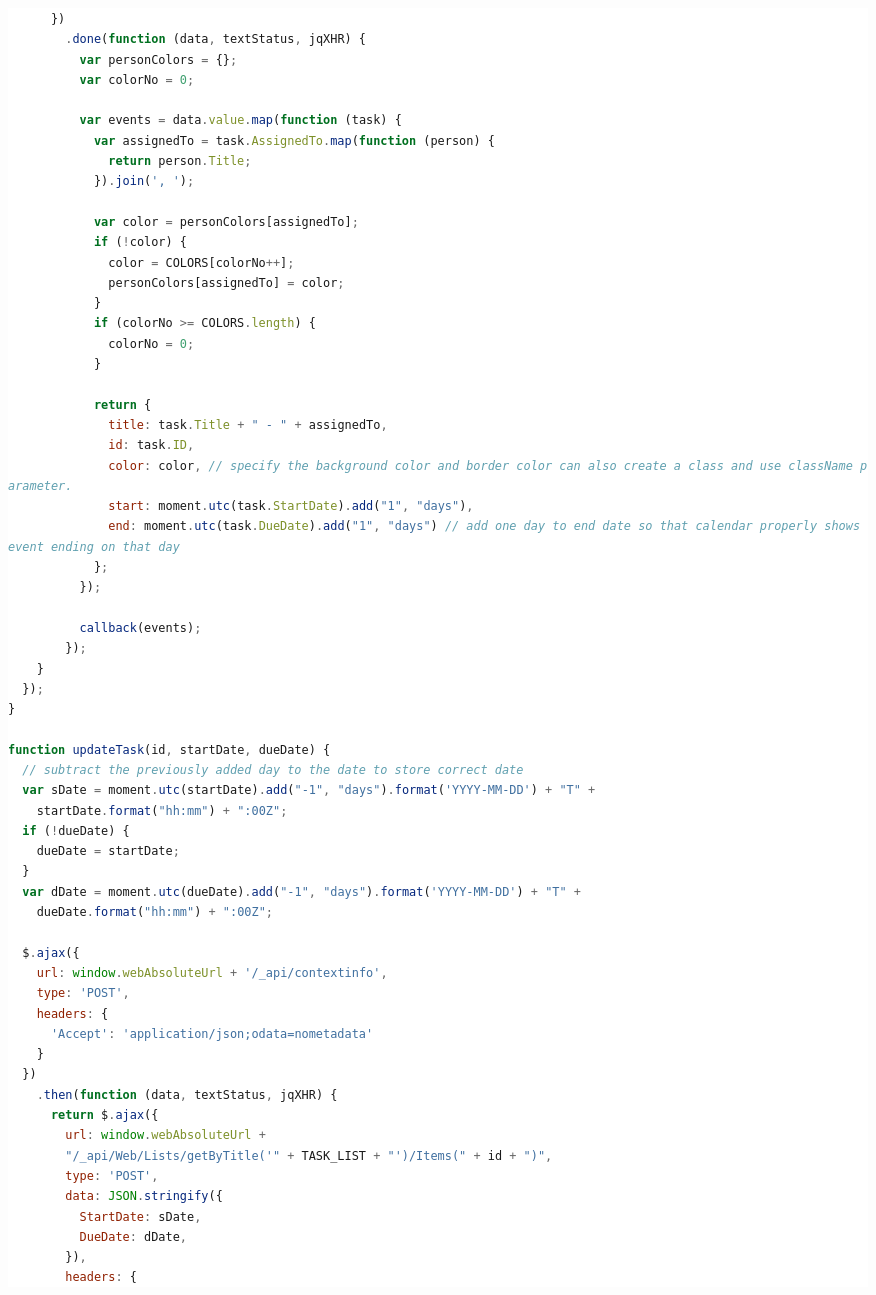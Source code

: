   ```js
        })
          .done(function (data, textStatus, jqXHR) {
            var personColors = {};
            var colorNo = 0;

            var events = data.value.map(function (task) {
              var assignedTo = task.AssignedTo.map(function (person) {
                return person.Title;
              }).join(', ');

              var color = personColors[assignedTo];
              if (!color) {
                color = COLORS[colorNo++];
                personColors[assignedTo] = color;
              }
              if (colorNo >= COLORS.length) {
                colorNo = 0;
              }

              return {
                title: task.Title + " - " + assignedTo,
                id: task.ID,
                color: color, // specify the background color and border color can also create a class and use className parameter. 
                start: moment.utc(task.StartDate).add("1", "days"),
                end: moment.utc(task.DueDate).add("1", "days") // add one day to end date so that calendar properly shows event ending on that day
              };
            });

            callback(events);
          });
      }
    });
  }

  function updateTask(id, startDate, dueDate) {
    // subtract the previously added day to the date to store correct date
    var sDate = moment.utc(startDate).add("-1", "days").format('YYYY-MM-DD') + "T" +
      startDate.format("hh:mm") + ":00Z";
    if (!dueDate) {
      dueDate = startDate;
    }
    var dDate = moment.utc(dueDate).add("-1", "days").format('YYYY-MM-DD') + "T" +
      dueDate.format("hh:mm") + ":00Z";

    $.ajax({
      url: window.webAbsoluteUrl + '/_api/contextinfo',
      type: 'POST',
      headers: {
        'Accept': 'application/json;odata=nometadata'
      }
    })
      .then(function (data, textStatus, jqXHR) {
        return $.ajax({
          url: window.webAbsoluteUrl +
          "/_api/Web/Lists/getByTitle('" + TASK_LIST + "')/Items(" + id + ")",
          type: 'POST',
          data: JSON.stringify({
            StartDate: sDate,
            DueDate: dDate,
          }),
          headers: {
  ```